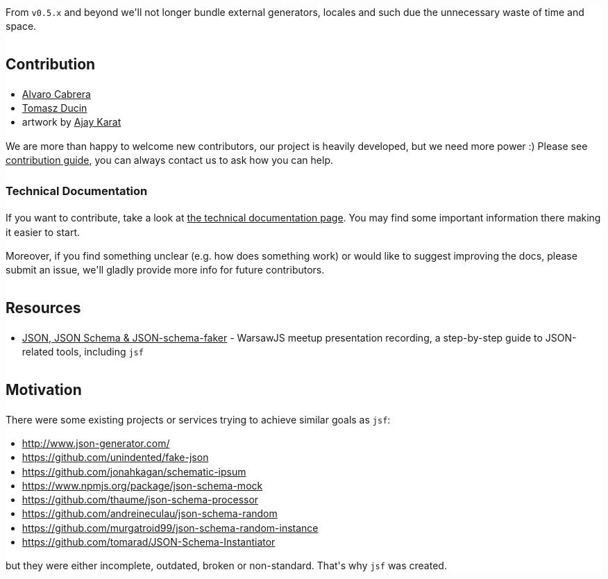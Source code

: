 From `v0.5.x` and beyond we'll not longer bundle external generators, locales and such due the unnecessary waste of time and space.

## Contribution

* [Alvaro Cabrera](https://twitter.com/pateketrueke)
* [Tomasz Ducin](https://twitter.com/tomasz_ducin)
* artwork by [Ajay Karat](http://www.devilsgarage.com/)

We are more than happy to welcome new contributors, our project is heavily developed, but we need more power :)
Please see [contribution guide](.github/CONTRIBUTING.md), you can always contact us to ask how you can help.

### Technical Documentation

If you want to contribute, take a look at [the technical documentation page](docs/). You may find some important information there making it easier to start.

Moreover, if you find something unclear (e.g. how does something work) or would like to suggest improving the docs, please submit an issue, we'll gladly provide more info for future contributors.

## Resources

* [JSON, JSON Schema & JSON-schema-faker](https://www.youtube.com/watch?v=TkqiUG3j_Xw) - WarsawJS meetup presentation recording, a step-by-step guide to JSON-related tools, including `jsf`

## Motivation

There were some existing projects or services trying to achieve similar goals as `jsf`:

- http://www.json-generator.com/
- https://github.com/unindented/fake-json
- https://github.com/jonahkagan/schematic-ipsum
- https://www.npmjs.org/package/json-schema-mock
- https://github.com/thaume/json-schema-processor
- https://github.com/andreineculau/json-schema-random
- https://github.com/murgatroid99/json-schema-random-instance
- https://github.com/tomarad/JSON-Schema-Instantiator

but they were either incomplete, outdated, broken or non-standard. That's why `jsf` was created.
